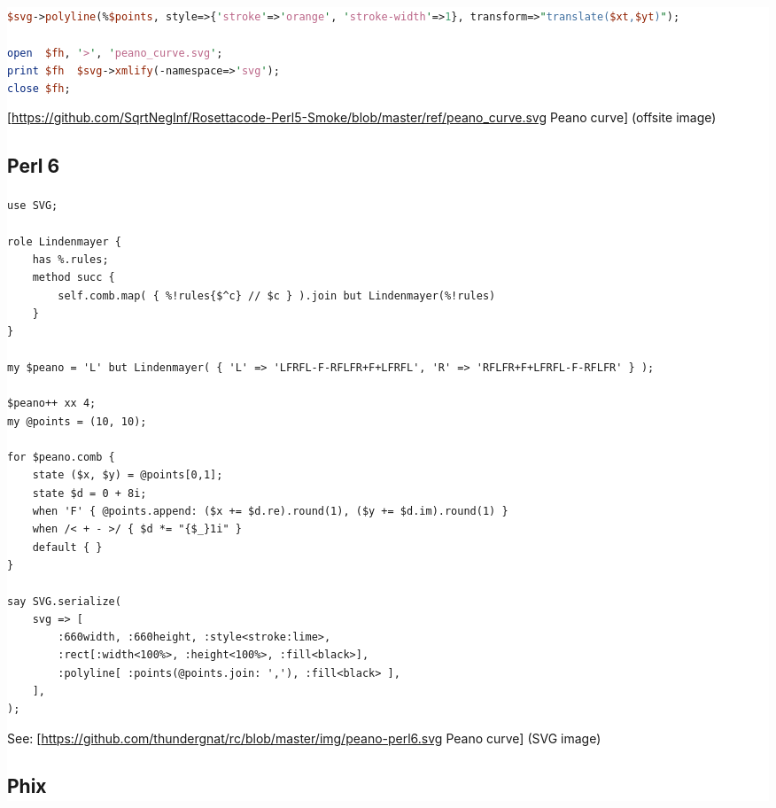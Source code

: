```perl
$svg->polyline(%$points, style=>{'stroke'=>'orange', 'stroke-width'=>1}, transform=>"translate($xt,$yt)");

open  $fh, '>', 'peano_curve.svg';
print $fh  $svg->xmlify(-namespace=>'svg');
close $fh;
```

[https://github.com/SqrtNegInf/Rosettacode-Perl5-Smoke/blob/master/ref/peano_curve.svg Peano curve] (offsite image)


## Perl 6

```perl6
use SVG;

role Lindenmayer {
    has %.rules;
    method succ {
        self.comb.map( { %!rules{$^c} // $c } ).join but Lindenmayer(%!rules)
    }
}

my $peano = 'L' but Lindenmayer( { 'L' => 'LFRFL-F-RFLFR+F+LFRFL', 'R' => 'RFLFR+F+LFRFL-F-RFLFR' } );

$peano++ xx 4;
my @points = (10, 10);

for $peano.comb {
    state ($x, $y) = @points[0,1];
    state $d = 0 + 8i;
    when 'F' { @points.append: ($x += $d.re).round(1), ($y += $d.im).round(1) }
    when /< + - >/ { $d *= "{$_}1i" }
    default { }
}

say SVG.serialize(
    svg => [
        :660width, :660height, :style<stroke:lime>,
        :rect[:width<100%>, :height<100%>, :fill<black>],
        :polyline[ :points(@points.join: ','), :fill<black> ],
    ],
);
```


See: [https://github.com/thundergnat/rc/blob/master/img/peano-perl6.svg Peano curve] (SVG image)


## Phix
